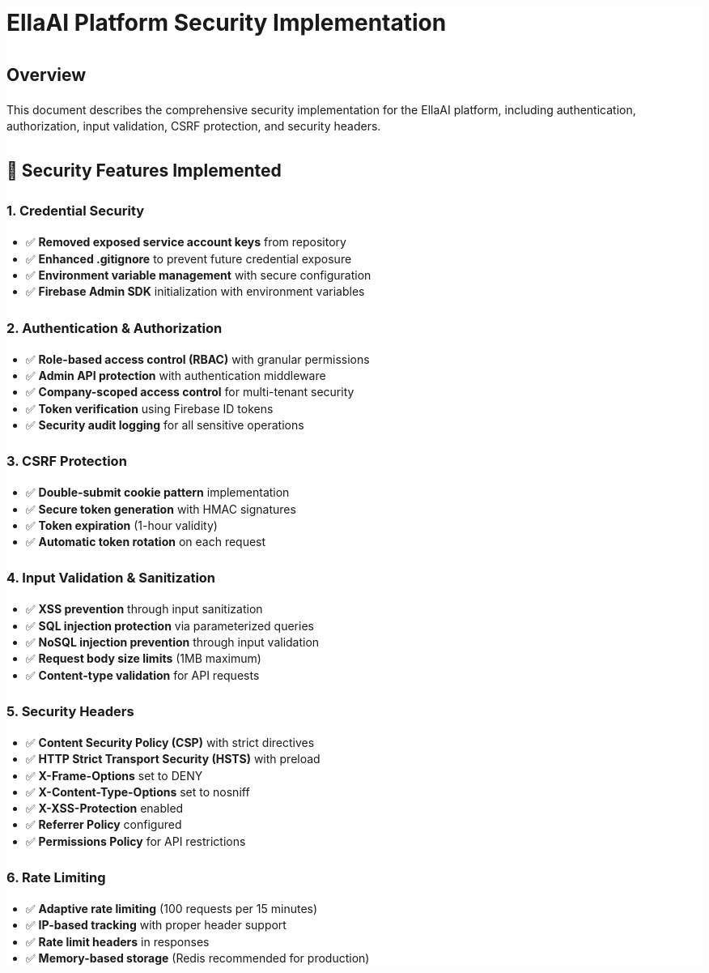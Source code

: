 # EllaAI Platform Security Implementation

## Overview

This document describes the comprehensive security implementation for the EllaAI platform, including authentication, authorization, input validation, CSRF protection, and security headers.

## 🔐 Security Features Implemented

### 1. Credential Security
- ✅ **Removed exposed service account keys** from repository
- ✅ **Enhanced .gitignore** to prevent future credential exposure
- ✅ **Environment variable management** with secure configuration
- ✅ **Firebase Admin SDK** initialization with environment variables

### 2. Authentication & Authorization
- ✅ **Role-based access control (RBAC)** with granular permissions
- ✅ **Admin API protection** with authentication middleware
- ✅ **Company-scoped access control** for multi-tenant security
- ✅ **Token verification** using Firebase ID tokens
- ✅ **Security audit logging** for all sensitive operations

### 3. CSRF Protection
- ✅ **Double-submit cookie pattern** implementation
- ✅ **Secure token generation** with HMAC signatures
- ✅ **Token expiration** (1-hour validity)
- ✅ **Automatic token rotation** on each request

### 4. Input Validation & Sanitization
- ✅ **XSS prevention** through input sanitization
- ✅ **SQL injection protection** via parameterized queries
- ✅ **NoSQL injection prevention** through input validation
- ✅ **Request body size limits** (1MB maximum)
- ✅ **Content-type validation** for API requests

### 5. Security Headers
- ✅ **Content Security Policy (CSP)** with strict directives
- ✅ **HTTP Strict Transport Security (HSTS)** with preload
- ✅ **X-Frame-Options** set to DENY
- ✅ **X-Content-Type-Options** set to nosniff
- ✅ **X-XSS-Protection** enabled
- ✅ **Referrer Policy** configured
- ✅ **Permissions Policy** for API restrictions

### 6. Rate Limiting
- ✅ **Adaptive rate limiting** (100 requests per 15 minutes)
- ✅ **IP-based tracking** with proper header support
- ✅ **Rate limit headers** in responses
- ✅ **Memory-based storage** (Redis recommended for production)
